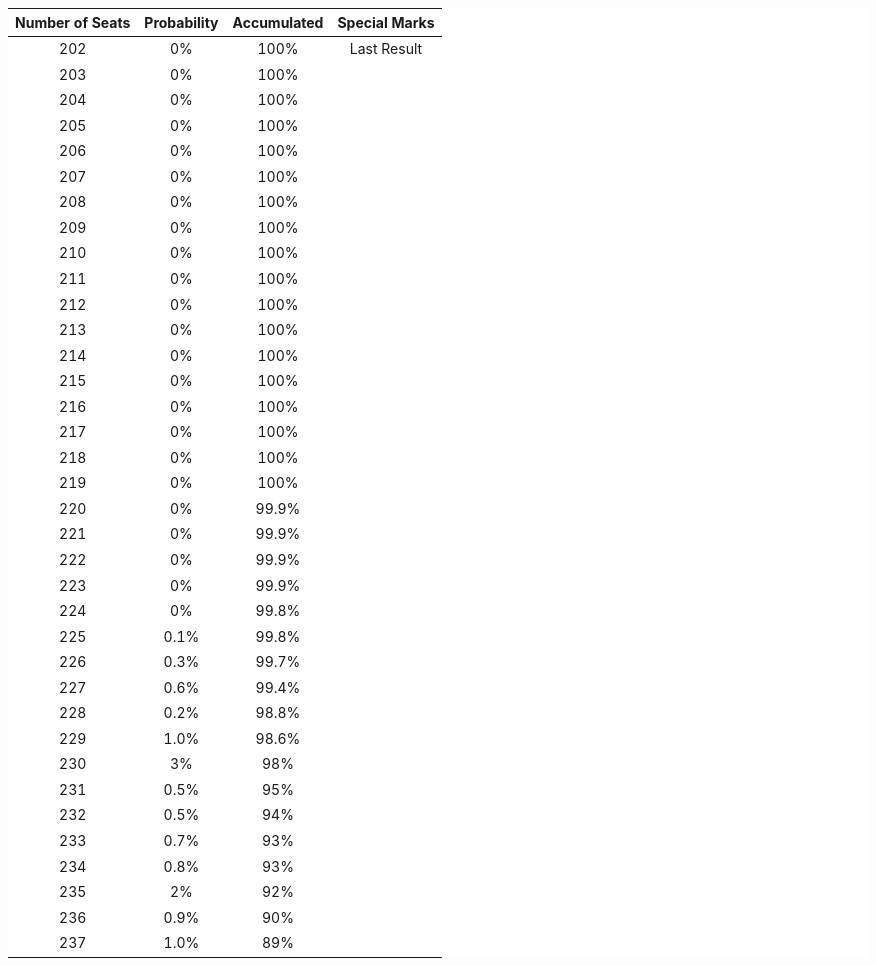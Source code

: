 | Number of Seats | Probability | Accumulated | Special Marks |
|:---------------:|:-----------:|:-----------:|:-------------:|
| 202 | 0% | 100% | Last Result |
| 203 | 0% | 100% |  |
| 204 | 0% | 100% |  |
| 205 | 0% | 100% |  |
| 206 | 0% | 100% |  |
| 207 | 0% | 100% |  |
| 208 | 0% | 100% |  |
| 209 | 0% | 100% |  |
| 210 | 0% | 100% |  |
| 211 | 0% | 100% |  |
| 212 | 0% | 100% |  |
| 213 | 0% | 100% |  |
| 214 | 0% | 100% |  |
| 215 | 0% | 100% |  |
| 216 | 0% | 100% |  |
| 217 | 0% | 100% |  |
| 218 | 0% | 100% |  |
| 219 | 0% | 100% |  |
| 220 | 0% | 99.9% |  |
| 221 | 0% | 99.9% |  |
| 222 | 0% | 99.9% |  |
| 223 | 0% | 99.9% |  |
| 224 | 0% | 99.8% |  |
| 225 | 0.1% | 99.8% |  |
| 226 | 0.3% | 99.7% |  |
| 227 | 0.6% | 99.4% |  |
| 228 | 0.2% | 98.8% |  |
| 229 | 1.0% | 98.6% |  |
| 230 | 3% | 98% |  |
| 231 | 0.5% | 95% |  |
| 232 | 0.5% | 94% |  |
| 233 | 0.7% | 93% |  |
| 234 | 0.8% | 93% |  |
| 235 | 2% | 92% |  |
| 236 | 0.9% | 90% |  |
| 237 | 1.0% | 89% |  |